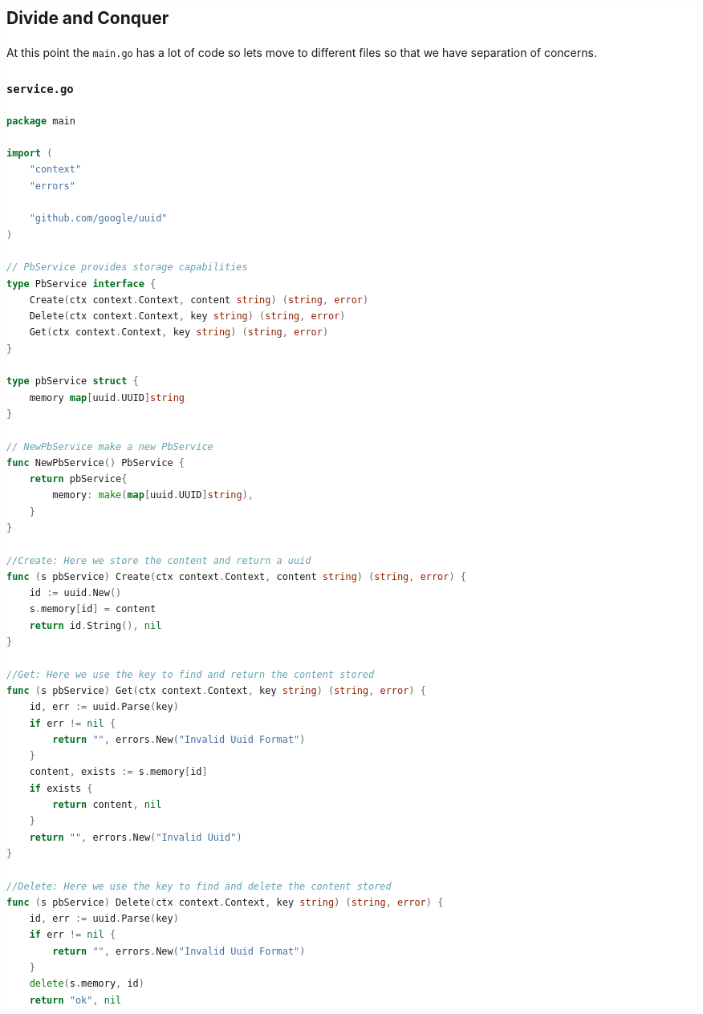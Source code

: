 ## Divide and Conquer

At this point the `main.go` has a lot of code so lets move to different files so that we have separation of concerns.

### `service.go`

```go
package main

import (
	"context"
	"errors"

	"github.com/google/uuid"
)

// PbService provides storage capabilities
type PbService interface {
	Create(ctx context.Context, content string) (string, error)
	Delete(ctx context.Context, key string) (string, error)
	Get(ctx context.Context, key string) (string, error)
}

type pbService struct {
	memory map[uuid.UUID]string
}

// NewPbService make a new PbService
func NewPbService() PbService {
	return pbService{
		memory: make(map[uuid.UUID]string),
	}
}

//Create: Here we store the content and return a uuid
func (s pbService) Create(ctx context.Context, content string) (string, error) {
	id := uuid.New()
	s.memory[id] = content
	return id.String(), nil
}

//Get: Here we use the key to find and return the content stored
func (s pbService) Get(ctx context.Context, key string) (string, error) {
	id, err := uuid.Parse(key)
	if err != nil {
		return "", errors.New("Invalid Uuid Format")
	}
	content, exists := s.memory[id]
	if exists {
		return content, nil
	}
	return "", errors.New("Invalid Uuid")
}

//Delete: Here we use the key to find and delete the content stored
func (s pbService) Delete(ctx context.Context, key string) (string, error) {
	id, err := uuid.Parse(key)
	if err != nil {
		return "", errors.New("Invalid Uuid Format")
	}
	delete(s.memory, id)
	return "ok", nil
```